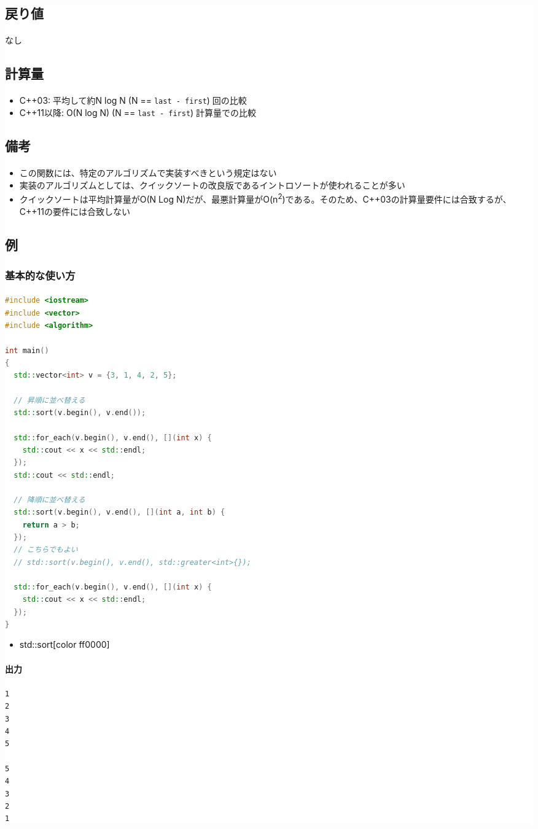 
## 戻り値
なし


## 計算量
- C++03: 平均して約N log N (N == `last - first`) 回の比較
- C++11以降: O(N log N) (N == `last - first`) 計算量での比較


## 備考
- この関数には、特定のアルゴリズムで実装すべきという規定はない
- 実装のアルゴリズムとしては、クイックソートの改良版であるイントロソートが使われることが多い
- クイックソートは平均計算量がO(N Log N)だが、最悪計算量がO(n<sup>2</sup>)である。そのため、C++03の計算量要件には合致するが、C++11の要件には合致しない


## 例
### 基本的な使い方
```cpp example
#include <iostream>
#include <vector>
#include <algorithm>

int main()
{
  std::vector<int> v = {3, 1, 4, 2, 5};

  // 昇順に並べ替える
  std::sort(v.begin(), v.end());

  std::for_each(v.begin(), v.end(), [](int x) {
    std::cout << x << std::endl;
  });
  std::cout << std::endl;

  // 降順に並べ替える
  std::sort(v.begin(), v.end(), [](int a, int b) {
    return a > b;
  });
  // こちらでもよい
  // std::sort(v.begin(), v.end(), std::greater<int>{});

  std::for_each(v.begin(), v.end(), [](int x) {
    std::cout << x << std::endl;
  });
}
```
* std::sort[color ff0000]

#### 出力
```
1
2
3
4
5

5
4
3
2
1
```